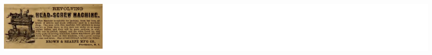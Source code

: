 <tr>
<td><img src="/images/the-velocipedist/1869-2/ads-7.png" width="200"></a></td>

<td></td>
</tr>
</table>